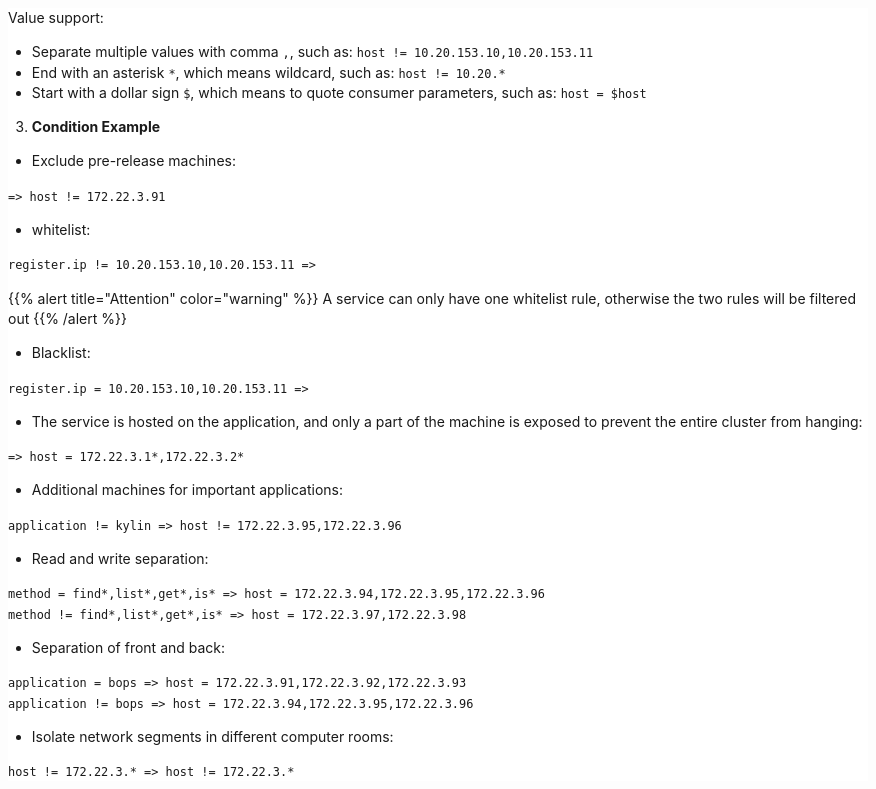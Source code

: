 Value support:

- Separate multiple values with comma `,`, such as: `host != 10.20.153.10,10.20.153.11`
- End with an asterisk `*`, which means wildcard, such as: `host != 10.20.*`
- Start with a dollar sign `$`, which means to quote consumer parameters, such as: `host = $host`

3. **Condition Example**

- Exclude pre-release machines:

```
=> host != 172.22.3.91
```

- whitelist:

```
register.ip != 10.20.153.10,10.20.153.11 =>
```

{{% alert title="Attention" color="warning" %}}
A service can only have one whitelist rule, otherwise the two rules will be filtered out
{{% /alert %}}

- Blacklist:

```
register.ip = 10.20.153.10,10.20.153.11 =>
```

- The service is hosted on the application, and only a part of the machine is exposed to prevent the entire cluster from hanging:

```
=> host = 172.22.3.1*,172.22.3.2*
```

- Additional machines for important applications:

```
application != kylin => host != 172.22.3.95,172.22.3.96
```

- Read and write separation:

```
method = find*,list*,get*,is* => host = 172.22.3.94,172.22.3.95,172.22.3.96
method != find*,list*,get*,is* => host = 172.22.3.97,172.22.3.98
```

- Separation of front and back:

```
application = bops => host = 172.22.3.91,172.22.3.92,172.22.3.93
application != bops => host = 172.22.3.94,172.22.3.95,172.22.3.96
```

- Isolate network segments in different computer rooms:

```
host != 172.22.3.* => host != 172.22.3.*
```
